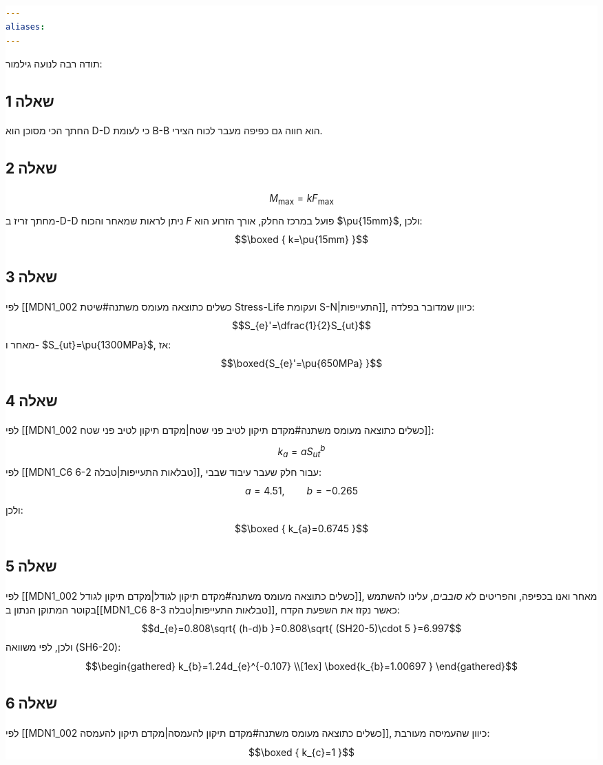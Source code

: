 ```yaml
---
aliases:
---
```


תודה רבה לנועה גילמור:
## שאלה 1
החתך הכי מסוכן הוא $\text{D-D}$ כי לעומת $\text{B-B}$ הוא חווה גם כפיפה מעבר לכוח הצירי.

## שאלה 2
$$M_{\max_{}}=kF_{\max_{}}$$
מחתך זריז ב-$\text{D-D}$ ניתן לראות שמאחר והכוח $F$ פועל במרכז החלק, אורך הזרוע הוא $\pu{15mm}$, ולכן:
$$\boxed {
k=\pu{15mm}
 }$$
## שאלה 3
לפי [[MDN1_002 כשלים כתוצאה מעומס משתנה#שיטת Stress-Life ועקומת S-N|התעייפות]], כיוון שמדובר בפלדה:
$$S_{e}'=\dfrac{1}{2}S_{ut}$$
מאחר ו- $S_{ut}=\pu{1300MPa}$, אז:
$$\boxed{S_{e}'=\pu{650MPa} }$$

## שאלה 4
לפי [[MDN1_002 כשלים כתוצאה מעומס משתנה#מקדם תיקון לטיב פני שטח|מקדם תיקון לטיב פני שטח]]:
$$k_{a}=a{S_{ut}}^{b}$$
לפי [[MDN1_C6 טבלאות התעייפות|טבלה 6-2]], עבור חלק שעבר עיבוד שבבי:
$$a=4.51,\qquad b=-0.265$$
ולכן:
$$\boxed {
k_{a}=0.6745
 }$$
## שאלה 5
לפי [[MDN1_002 כשלים כתוצאה מעומס משתנה#מקדם תיקון לגודל|מקדם תיקון לגודל]], מאחר ואנו בכפיפה, והפריטים לא *סובבים*, עלינו להשתמש בקוטר המתוקן הנתון ב[[MDN1_C6 טבלאות התעייפות|טבלה 8-3]], כאשר נקזז את השפעת הקדח:
$$d_{e}=0.808\sqrt{ (h-d)b }=0.808\sqrt{ (SH20-5)\cdot 5 }=6.997$$
ולכן, לפי משוואה $\text{(SH6-20)}$:
$$\begin{gathered}
k_{b}=1.24d_{e}^{-0.107} \\[1ex]
\boxed{k_{b}=1.00697 }
\end{gathered}$$
## שאלה 6
לפי [[MDN1_002 כשלים כתוצאה מעומס משתנה#מקדם תיקון להעמסה|מקדם תיקון להעמסה]], כיוון שהעמיסה מעורבת:
$$\boxed {
k_{c}=1
 }$$
